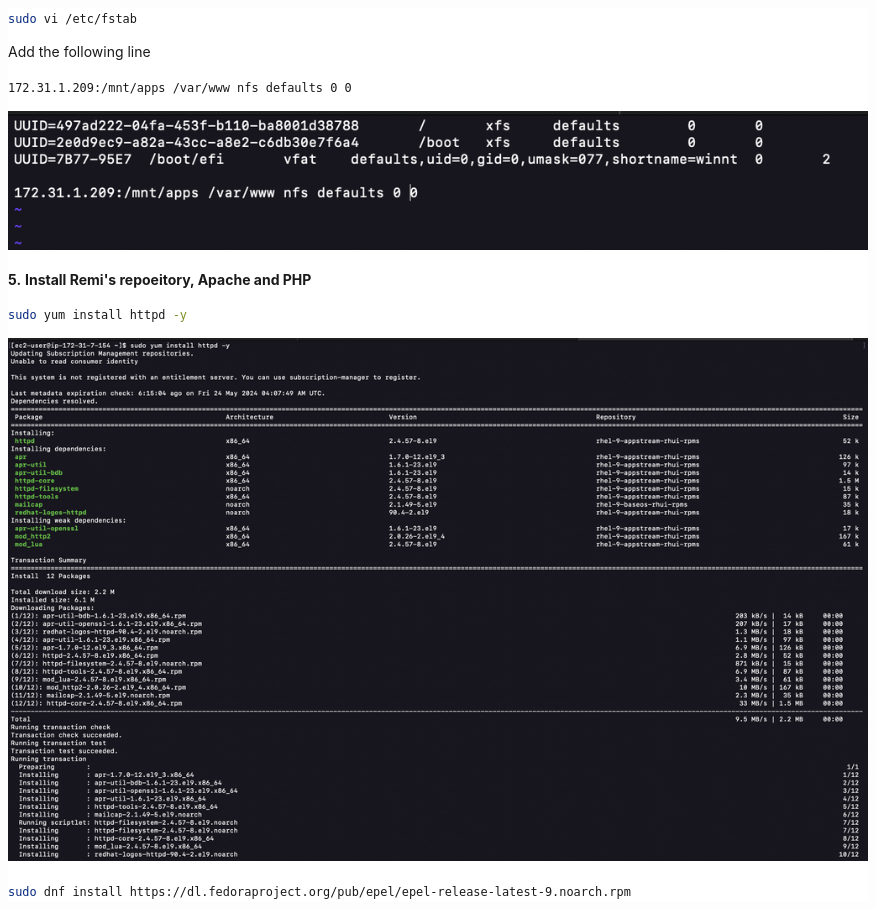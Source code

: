 
```bash
sudo vi /etc/fstab
```

Add the following line
```bash
172.31.1.209:/mnt/apps /var/www nfs defaults 0 0
```
![fstab config](./images/persist-config.png)


__5.__ __Install Remi's repoeitory, Apache and PHP__

```bash
sudo yum install httpd -y
```
![install apache](./images/install-apache-web1.png)

```bash
sudo dnf install https://dl.fedoraproject.org/pub/epel/epel-release-latest-9.noarch.rpm
```